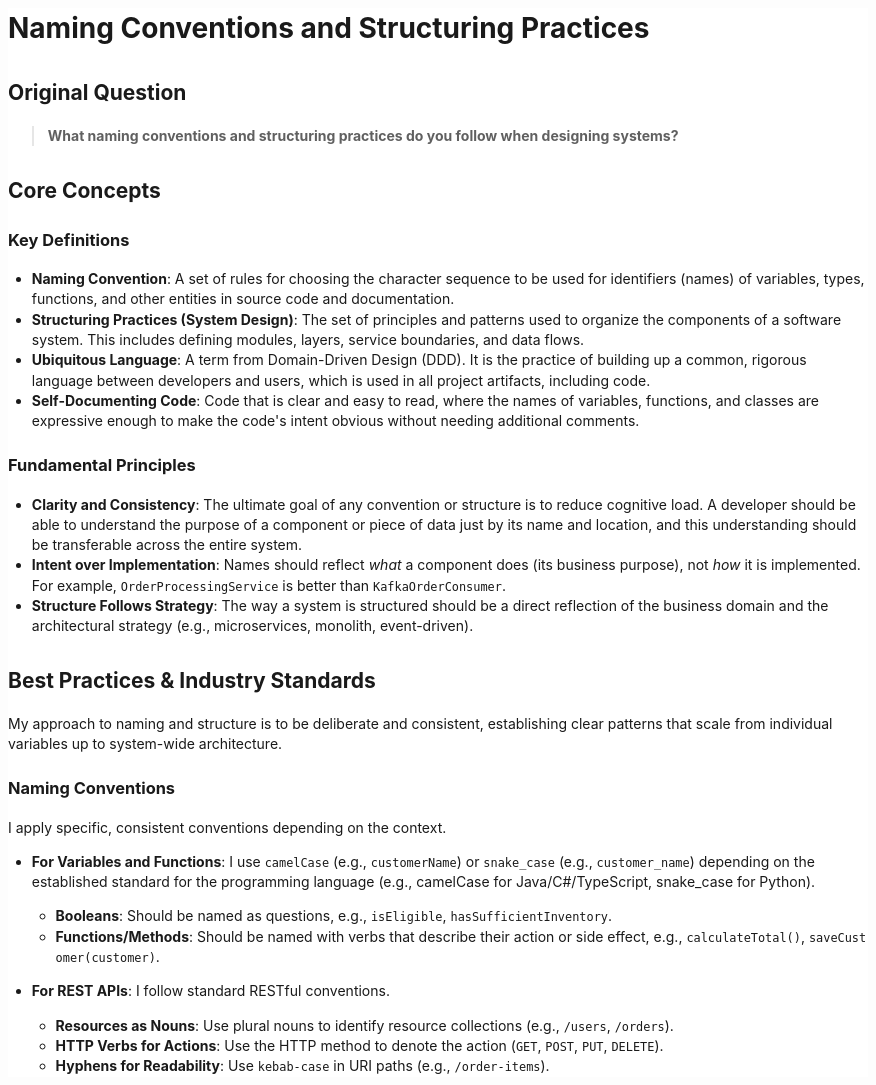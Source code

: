 # Naming Conventions and Structuring Practices

## Original Question
> **What naming conventions and structuring practices do you follow when designing systems?**

## Core Concepts

### Key Definitions
- **Naming Convention**: A set of rules for choosing the character sequence to be used for identifiers (names) of variables, types, functions, and other entities in source code and documentation.
- **Structuring Practices (System Design)**: The set of principles and patterns used to organize the components of a software system. This includes defining modules, layers, service boundaries, and data flows.
- **Ubiquitous Language**: A term from Domain-Driven Design (DDD). It is the practice of building up a common, rigorous language between developers and users, which is used in all project artifacts, including code.
- **Self-Documenting Code**: Code that is clear and easy to read, where the names of variables, functions, and classes are expressive enough to make the code's intent obvious without needing additional comments.

### Fundamental Principles
- **Clarity and Consistency**: The ultimate goal of any convention or structure is to reduce cognitive load. A developer should be able to understand the purpose of a component or piece of data just by its name and location, and this understanding should be transferable across the entire system.
- **Intent over Implementation**: Names should reflect *what* a component does (its business purpose), not *how* it is implemented. For example, `OrderProcessingService` is better than `KafkaOrderConsumer`.
- **Structure Follows Strategy**: The way a system is structured should be a direct reflection of the business domain and the architectural strategy (e.g., microservices, monolith, event-driven).

## Best Practices & Industry Standards

My approach to naming and structure is to be deliberate and consistent, establishing clear patterns that scale from individual variables up to system-wide architecture.

### Naming Conventions

I apply specific, consistent conventions depending on the context.

-   **For Variables and Functions**: I use `camelCase` (e.g., `customerName`) or `snake_case` (e.g., `customer_name`) depending on the established standard for the programming language (e.g., camelCase for Java/C#/TypeScript, snake_case for Python).
    -   **Booleans**: Should be named as questions, e.g., `isEligible`, `hasSufficientInventory`.
    -   **Functions/Methods**: Should be named with verbs that describe their action or side effect, e.g., `calculateTotal()`, `saveCustomer(customer)`.

-   **For REST APIs**: I follow standard RESTful conventions.
    -   **Resources as Nouns**: Use plural nouns to identify resource collections (e.g., `/users`, `/orders`).
    -   **HTTP Verbs for Actions**: Use the HTTP method to denote the action (`GET`, `POST`, `PUT`, `DELETE`).
    -   **Hyphens for Readability**: Use `kebab-case` in URI paths (e.g., `/order-items`).
